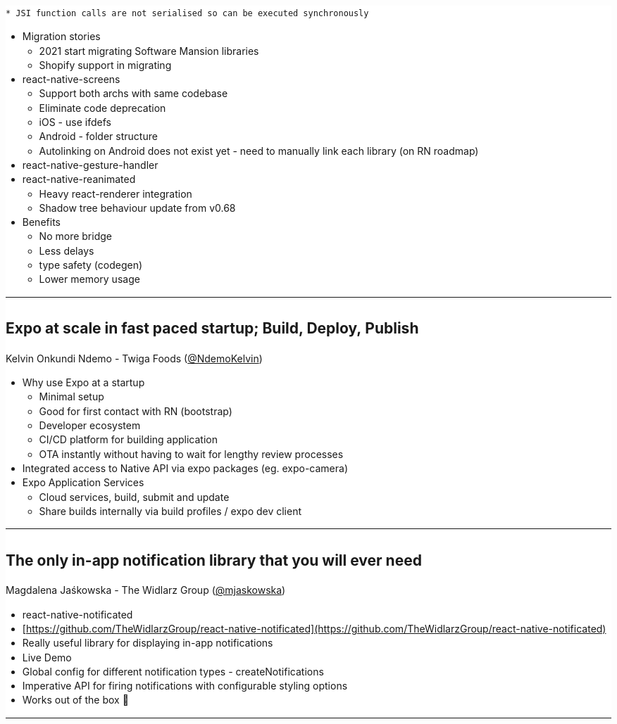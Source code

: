	* JSI function calls are not serialised so can be executed synchronously
* Migration stories
	* 2021 start migrating Software Mansion libraries
	* Shopify support in migrating
* react-native-screens
	* Support both archs with same codebase
	* Eliminate code deprecation
	* iOS - use ifdefs
	* Android - folder structure
	* Autolinking on Android does not exist yet - need to manually link each library (on RN roadmap)
* react-native-gesture-handler
* react-native-reanimated
	* Heavy react-renderer integration
	* Shadow tree behaviour update from v0.68
* Benefits
	* No more bridge
	* Less delays
	* type safety (codegen)
	* Lower memory usage

---

## Expo at scale in fast paced startup; Build, Deploy, Publish
Kelvin Onkundi Ndemo - Twiga Foods ([@NdemoKelvin](https://twitter.com/NdemoKelvin))

* Why use Expo at a startup
	* Minimal setup
	* Good for first contact with RN (bootstrap)
	* Developer ecosystem
	* CI/CD platform for building application
	* OTA instantly without having to wait for lengthy review processes
* Integrated access to Native API via expo packages (eg. expo-camera)
* Expo Application Services
	* Cloud services, build, submit and update
	* Share builds internally via build profiles / expo dev client

---

## The only in-app notification library that you will ever need
Magdalena Jaśkowska - The Widlarz Group ([@mjaskowska](https://github.com/mjaskowska))

* react-native-notificated
*  [https://github.com/TheWidlarzGroup/react-native-notificated](https://github.com/TheWidlarzGroup/react-native-notificated) 
* Really useful library for displaying in-app notifications
* Live Demo
* Global config for different notification types - createNotifications
* Imperative API for firing notifications with configurable styling options
* Works out of the box 💪

---